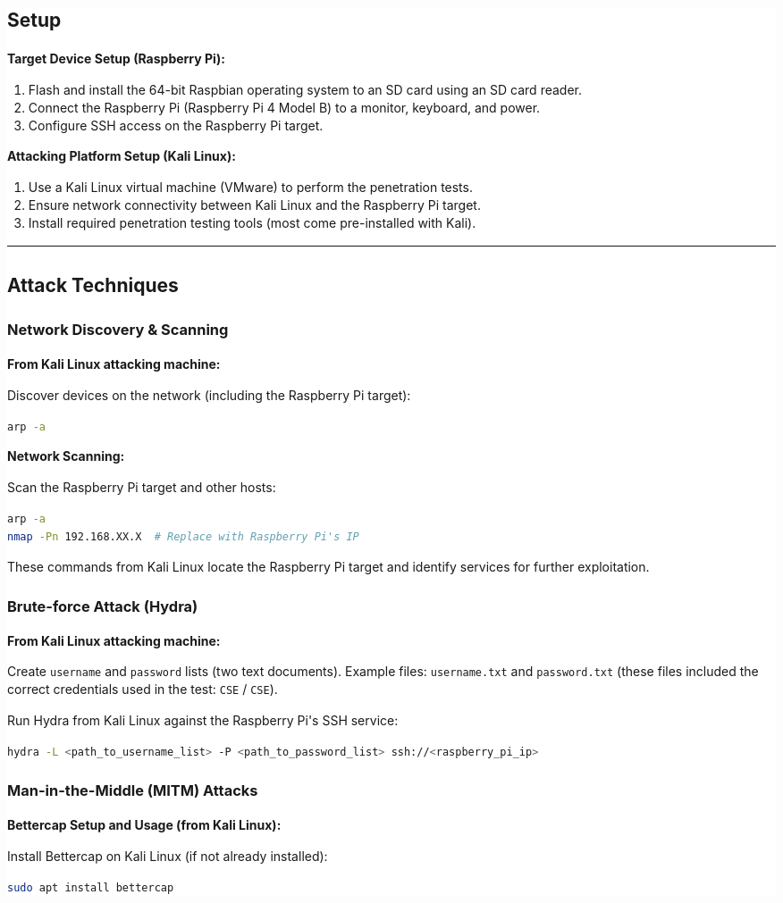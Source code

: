## Setup

**Target Device Setup (Raspberry Pi):**
1. Flash and install the 64-bit Raspbian operating system to an SD card using an SD card reader.
2. Connect the Raspberry Pi (Raspberry Pi 4 Model B) to a monitor, keyboard, and power.
3. Configure SSH access on the Raspberry Pi target.

**Attacking Platform Setup (Kali Linux):**
1. Use a Kali Linux virtual machine (VMware) to perform the penetration tests.
2. Ensure network connectivity between Kali Linux and the Raspberry Pi target.
3. Install required penetration testing tools (most come pre-installed with Kali).

---

## Attack Techniques

### Network Discovery & Scanning

**From Kali Linux attacking machine:**

Discover devices on the network (including the Raspberry Pi target):
```bash
arp -a
```

**Network Scanning:**

Scan the Raspberry Pi target and other hosts:
```bash
arp -a
nmap -Pn 192.168.XX.X  # Replace with Raspberry Pi's IP
```

These commands from Kali Linux locate the Raspberry Pi target and identify services for further exploitation.

### Brute-force Attack (Hydra)

**From Kali Linux attacking machine:**

Create `username` and `password` lists (two text documents). Example files: `username.txt` and `password.txt` (these files included the correct credentials used in the test: `CSE` / `CSE`).

Run Hydra from Kali Linux against the Raspberry Pi's SSH service:
```bash
hydra -L <path_to_username_list> -P <path_to_password_list> ssh://<raspberry_pi_ip>
```

### Man-in-the-Middle (MITM) Attacks

**Bettercap Setup and Usage (from Kali Linux):**

Install Bettercap on Kali Linux (if not already installed):
```bash
sudo apt install bettercap
```
